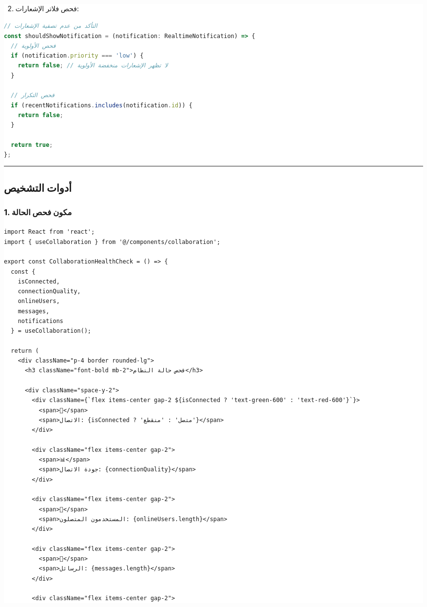 2. فحص فلاتر الإشعارات:
```typescript
// التأكد من عدم تصفية الإشعارات
const shouldShowNotification = (notification: RealtimeNotification) => {
  // فحص الأولوية
  if (notification.priority === 'low') {
    return false; // لا تظهر الإشعارات منخفضة الأولوية
  }
  
  // فحص التكرار
  if (recentNotifications.includes(notification.id)) {
    return false;
  }
  
  return true;
};
```

---

## أدوات التشخيص

### 1. مكون فحص الحالة

```tsx
import React from 'react';
import { useCollaboration } from '@/components/collaboration';

export const CollaborationHealthCheck = () => {
  const { 
    isConnected, 
    connectionQuality, 
    onlineUsers, 
    messages, 
    notifications 
  } = useCollaboration();

  return (
    <div className="p-4 border rounded-lg">
      <h3 className="font-bold mb-2">فحص حالة النظام</h3>
      
      <div className="space-y-2">
        <div className={`flex items-center gap-2 ${isConnected ? 'text-green-600' : 'text-red-600'}`}>
          <span>🔌</span>
          <span>الاتصال: {isConnected ? 'متصل' : 'منقطع'}</span>
        </div>
        
        <div className="flex items-center gap-2">
          <span>📊</span>
          <span>جودة الاتصال: {connectionQuality}</span>
        </div>
        
        <div className="flex items-center gap-2">
          <span>👥</span>
          <span>المستخدمون المتصلون: {onlineUsers.length}</span>
        </div>
        
        <div className="flex items-center gap-2">
          <span>💬</span>
          <span>الرسائل: {messages.length}</span>
        </div>
        
        <div className="flex items-center gap-2">
```